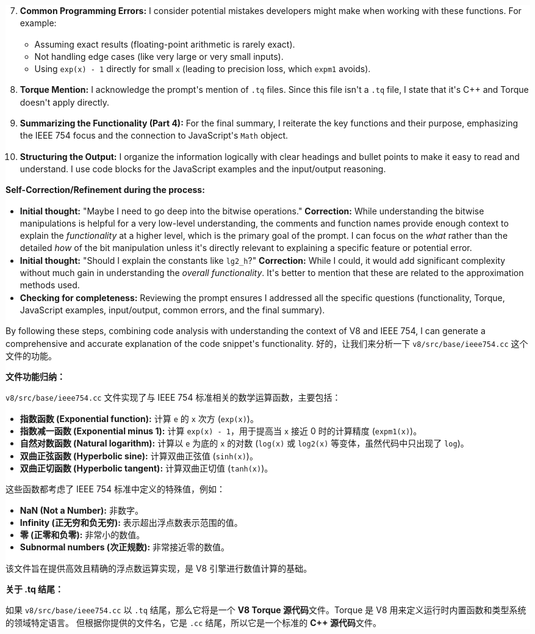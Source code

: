 7. **Common Programming Errors:** I consider potential mistakes developers might make when working with these functions. For example:
    * Assuming exact results (floating-point arithmetic is rarely exact).
    * Not handling edge cases (like very large or very small inputs).
    * Using `exp(x) - 1` directly for small `x` (leading to precision loss, which `expm1` avoids).

8. **Torque Mention:** I acknowledge the prompt's mention of `.tq` files. Since this file isn't a `.tq` file, I state that it's C++ and Torque doesn't apply directly.

9. **Summarizing the Functionality (Part 4):**  For the final summary, I reiterate the key functions and their purpose, emphasizing the IEEE 754 focus and the connection to JavaScript's `Math` object.

10. **Structuring the Output:**  I organize the information logically with clear headings and bullet points to make it easy to read and understand. I use code blocks for the JavaScript examples and the input/output reasoning.

**Self-Correction/Refinement during the process:**

* **Initial thought:**  "Maybe I need to go deep into the bitwise operations."  **Correction:**  While understanding the bitwise manipulations is helpful for a very low-level understanding, the comments and function names provide enough context to explain the *functionality* at a higher level, which is the primary goal of the prompt. I can focus on the *what* rather than the detailed *how* of the bit manipulation unless it's directly relevant to explaining a specific feature or potential error.
* **Initial thought:** "Should I explain the constants like `lg2_h`?" **Correction:**  While I could, it would add significant complexity without much gain in understanding the *overall functionality*. It's better to mention that these are related to the approximation methods used.
* **Checking for completeness:**  Reviewing the prompt ensures I addressed all the specific questions (functionality, Torque, JavaScript examples, input/output, common errors, and the final summary).

By following these steps, combining code analysis with understanding the context of V8 and IEEE 754, I can generate a comprehensive and accurate explanation of the code snippet's functionality.
好的，让我们来分析一下 `v8/src/base/ieee754.cc` 这个文件的功能。

**文件功能归纳：**

`v8/src/base/ieee754.cc` 文件实现了与 IEEE 754 标准相关的数学运算函数，主要包括：

* **指数函数 (Exponential function):**  计算 `e` 的 `x` 次方 (`exp(x)`)。
* **指数减一函数 (Exponential minus 1):** 计算 `exp(x) - 1`，用于提高当 `x` 接近 0 时的计算精度 (`expm1(x)`)。
* **自然对数函数 (Natural logarithm):** 计算以 `e` 为底的 `x` 的对数 (`log(x)` 或 `log2(x)` 等变体，虽然代码中只出现了 `log`)。
* **双曲正弦函数 (Hyperbolic sine):** 计算双曲正弦值 (`sinh(x)`)。
* **双曲正切函数 (Hyperbolic tangent):** 计算双曲正切值 (`tanh(x)`)。

这些函数都考虑了 IEEE 754 标准中定义的特殊值，例如：

* **NaN (Not a Number):**  非数字。
* **Infinity (正无穷和负无穷):** 表示超出浮点数表示范围的值。
* **零 (正零和负零):**  非常小的数值。
* **Subnormal numbers (次正规数):**  非常接近零的数值。

该文件旨在提供高效且精确的浮点数运算实现，是 V8 引擎进行数值计算的基础。

**关于 .tq 结尾：**

如果 `v8/src/base/ieee754.cc` 以 `.tq` 结尾，那么它将是一个 **V8 Torque 源代码**文件。Torque 是 V8 用来定义运行时内置函数和类型系统的领域特定语言。  但根据你提供的文件名，它是 `.cc` 结尾，所以它是一个标准的 **C++ 源代码**文件。
